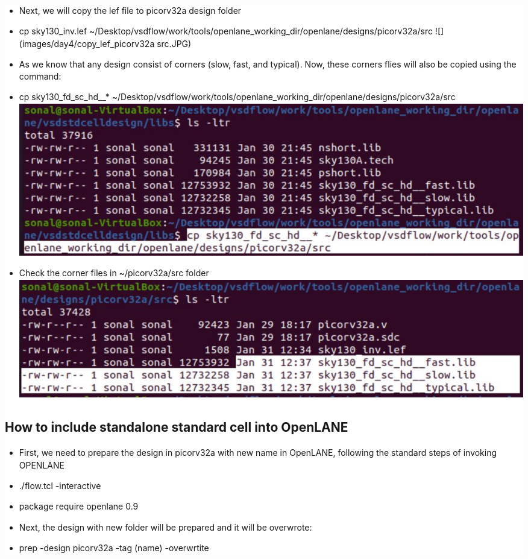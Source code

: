   - Next, we will copy the lef file to picorv32a design folder
  - cp sky130_inv.lef ~/Desktop/vsdflow/work/tools/openlane_working_dir/openlane/designs/picorv32a/src
   ![](images/day4/copy_lef_picorv32a src.JPG)
   
   - As we know that any design consist of corners (slow, fast, and typical). Now, these corners flies will also be copied using the command:
   - cp sky130_fd_sc_hd__* ~/Desktop/vsdflow/work/tools/openlane_working_dir/openlane/designs/picorv32a/src
   ![](images/day4/copy_cornerfile_toPicorv32a_src.JPG)
   
   - Check the corner files in ~/picorv32a/src folder
   ![](images/day4/file_copied_inSRC.JPG)
   
  ## How to include standalone standard cell into OpenLANE
  - First, we need to prepare the design in picorv32a with new name in OpenLANE, following the standard steps of invoking OPENLANE
  - ./flow.tcl -interactive 
  - package require openlane 0.9
  
  - Next, the design with new folder will be prepared and it will be overwrote:
  - prep -design picorv32a -tag (name) -overwrtite